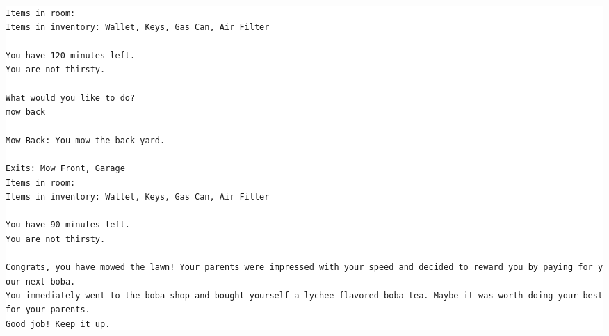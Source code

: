 ~~~~~~~~~~~~~~~~~~~~~~~~~~~~~~~~~~~~~~~~~~~~~~~~~~~~~~~~~~~~~~~~~~~~~~~~~~~~~~~~~~~~~~~~~~~~~~~~~~~~~~~~~~~~~~~~~~~~~~~~~~~~
Items in room: 
Items in inventory: Wallet, Keys, Gas Can, Air Filter

You have 120 minutes left.
You are not thirsty.

What would you like to do?
mow back

Mow Back: You mow the back yard.

Exits: Mow Front, Garage
Items in room: 
Items in inventory: Wallet, Keys, Gas Can, Air Filter

You have 90 minutes left.
You are not thirsty.

Congrats, you have mowed the lawn! Your parents were impressed with your speed and decided to reward you by paying for your next boba.
You immediately went to the boba shop and bought yourself a lychee-flavored boba tea. Maybe it was worth doing your best for your parents.
Good job! Keep it up.
~~~~~~~~~~~~~~~~~~~~~~~~~~~~~~~~~~~~~~~~~~~~~~~~~~~~~~~~~~~~~~~~~~~~~~~~~~~~~~~~~~~~~~~~~~~~~~~~~~~~~~~~~~~~~~~~~~~~~~~~~~~~

